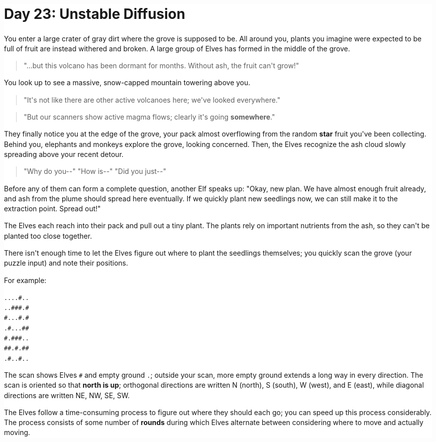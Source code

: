 # Day 23: Unstable Diffusion

You enter a large crater of gray dirt where the grove is supposed to be. All
around you, plants you imagine were expected to be full of fruit are instead
withered and broken. A large group of Elves has formed in the middle of the
grove.

> "...but this volcano has been dormant for months. Without ash, the fruit can't
> grow!"

You look up to see a massive, snow-capped mountain towering above you.

> "It's not like there are other active volcanoes here; we've looked
> everywhere."

> "But our scanners show active magma flows; clearly it's going **somewhere**."

They finally notice you at the edge of the grove, your pack almost overflowing
from the random **star** fruit you've been collecting. Behind you, elephants and
monkeys explore the grove, looking concerned. Then, the Elves recognize the ash
cloud slowly spreading above your recent detour.

> "Why do you--" "How is--" "Did you just--"

Before any of them can form a complete question, another Elf speaks up: "Okay,
new plan. We have almost enough fruit already, and ash from the plume should
spread here eventually. If we quickly plant new seedlings now, we can still make
it to the extraction point. Spread out!"

The Elves each reach into their pack and pull out a tiny plant. The plants rely
on important nutrients from the ash, so they can't be planted too close
together.

There isn't enough time to let the Elves figure out where to plant the seedlings
themselves; you quickly scan the grove (your puzzle input) and note their
positions.

For example:

```
....#..
..###.#
#...#.#
.#...##
#.###..
##.#.##
.#..#..
```

The scan shows Elves `#` and empty ground `.`; outside your scan, more empty
ground extends a long way in every direction. The scan is oriented so that
**north is up**; orthogonal directions are written N (north), S (south), W
(west), and E (east), while diagonal directions are written NE, NW, SE, SW.

The Elves follow a time-consuming process to figure out where they should each
go; you can speed up this process considerably. The process consists of some
number of **rounds** during which Elves alternate between considering where to
move and actually moving.
